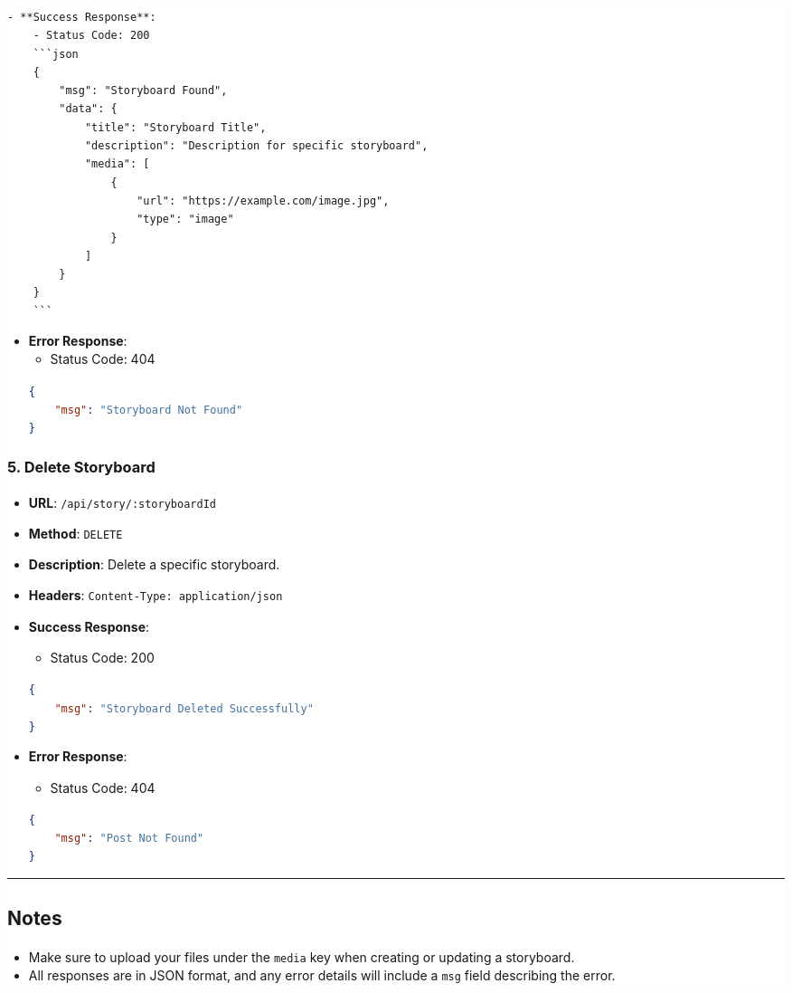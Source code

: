     - **Success Response**:
        - Status Code: 200
        ```json
        {
            "msg": "Storyboard Found",
            "data": {
                "title": "Storyboard Title",
                "description": "Description for specific storyboard",
                "media": [
                    {
                        "url": "https://example.com/image.jpg",
                        "type": "image"
                    }
                ]
            }
        }
        ```

- **Error Response**:
    - Status Code: 404
    ```json
    {
        "msg": "Storyboard Not Found"
    }
    ```

### 5. Delete Storyboard

- **URL**: `/api/story/:storyboardId`
- **Method**: `DELETE`
- **Description**: Delete a specific storyboard.
- **Headers**: `Content-Type: application/json`
- **Success Response**:

    - Status Code: 200

    ```json
    {
        "msg": "Storyboard Deleted Successfully"
    }
    ```

- **Error Response**:
    - Status Code: 404
    ```json
    {
        "msg": "Post Not Found"
    }
    ```

---

## Notes

- Make sure to upload your files under the `media` key when creating or updating a storyboard.
- All responses are in JSON format, and any error details will include a `msg` field describing the error.
